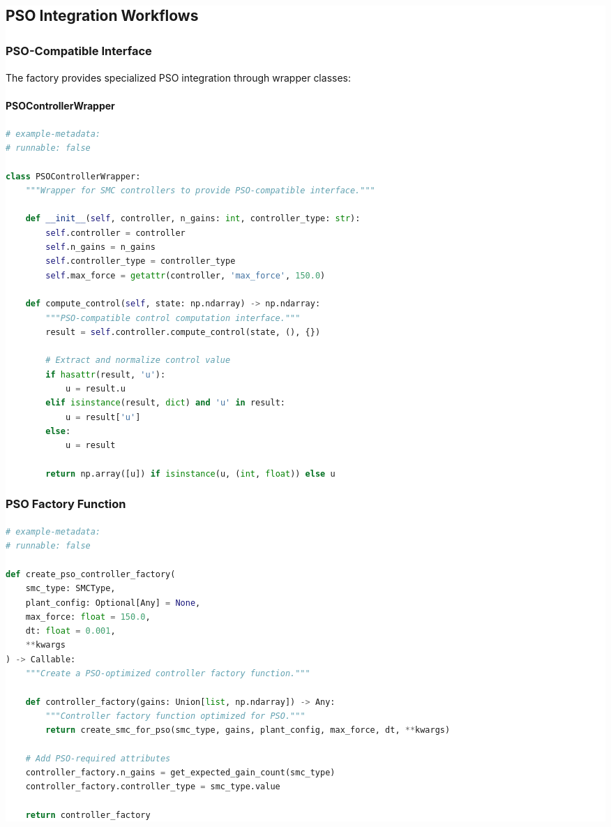 ## PSO Integration Workflows

### PSO-Compatible Interface

The factory provides specialized PSO integration through wrapper classes:

#### PSOControllerWrapper

```python
# example-metadata:
# runnable: false

class PSOControllerWrapper:
    """Wrapper for SMC controllers to provide PSO-compatible interface."""

    def __init__(self, controller, n_gains: int, controller_type: str):
        self.controller = controller
        self.n_gains = n_gains
        self.controller_type = controller_type
        self.max_force = getattr(controller, 'max_force', 150.0)

    def compute_control(self, state: np.ndarray) -> np.ndarray:
        """PSO-compatible control computation interface."""
        result = self.controller.compute_control(state, (), {})

        # Extract and normalize control value
        if hasattr(result, 'u'):
            u = result.u
        elif isinstance(result, dict) and 'u' in result:
            u = result['u']
        else:
            u = result

        return np.array([u]) if isinstance(u, (int, float)) else u
```

### PSO Factory Function

```python
# example-metadata:
# runnable: false

def create_pso_controller_factory(
    smc_type: SMCType,
    plant_config: Optional[Any] = None,
    max_force: float = 150.0,
    dt: float = 0.001,
    **kwargs
) -> Callable:
    """Create a PSO-optimized controller factory function."""

    def controller_factory(gains: Union[list, np.ndarray]) -> Any:
        """Controller factory function optimized for PSO."""
        return create_smc_for_pso(smc_type, gains, plant_config, max_force, dt, **kwargs)

    # Add PSO-required attributes
    controller_factory.n_gains = get_expected_gain_count(smc_type)
    controller_factory.controller_type = smc_type.value

    return controller_factory
```
